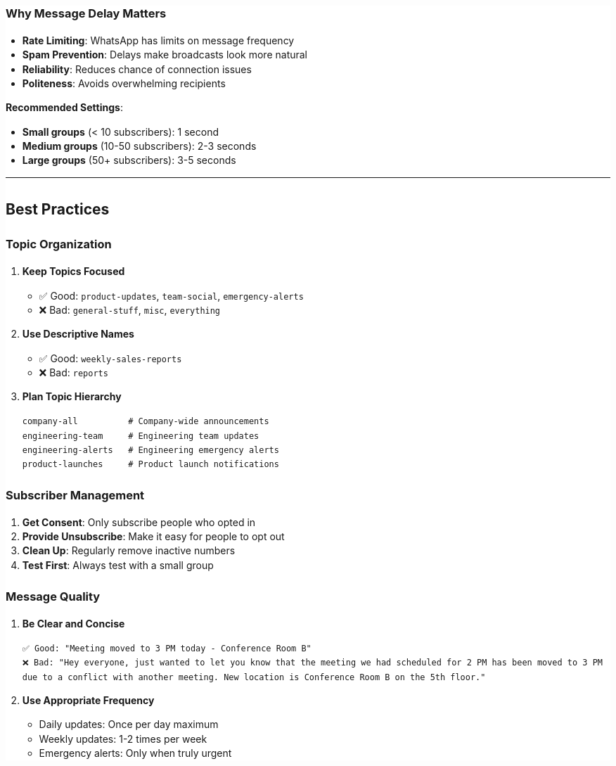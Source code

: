 ### Why Message Delay Matters

- **Rate Limiting**: WhatsApp has limits on message frequency
- **Spam Prevention**: Delays make broadcasts look more natural
- **Reliability**: Reduces chance of connection issues
- **Politeness**: Avoids overwhelming recipients

**Recommended Settings**:
- **Small groups** (< 10 subscribers): 1 second
- **Medium groups** (10-50 subscribers): 2-3 seconds  
- **Large groups** (50+ subscribers): 3-5 seconds

---

## Best Practices

### Topic Organization

1. **Keep Topics Focused**
   - ✅ Good: `product-updates`, `team-social`, `emergency-alerts`
   - ❌ Bad: `general-stuff`, `misc`, `everything`

2. **Use Descriptive Names**
   - ✅ Good: `weekly-sales-reports`
   - ❌ Bad: `reports`

3. **Plan Topic Hierarchy**
   ```
   company-all          # Company-wide announcements
   engineering-team     # Engineering team updates  
   engineering-alerts   # Engineering emergency alerts
   product-launches     # Product launch notifications
   ```

### Subscriber Management

1. **Get Consent**: Only subscribe people who opted in
2. **Provide Unsubscribe**: Make it easy for people to opt out
3. **Clean Up**: Regularly remove inactive numbers
4. **Test First**: Always test with a small group

### Message Quality

1. **Be Clear and Concise**
   ```
   ✅ Good: "Meeting moved to 3 PM today - Conference Room B"
   ❌ Bad: "Hey everyone, just wanted to let you know that the meeting we had scheduled for 2 PM has been moved to 3 PM due to a conflict with another meeting. New location is Conference Room B on the 5th floor."
   ```

2. **Use Appropriate Frequency**
   - Daily updates: Once per day maximum
   - Weekly updates: 1-2 times per week
   - Emergency alerts: Only when truly urgent
